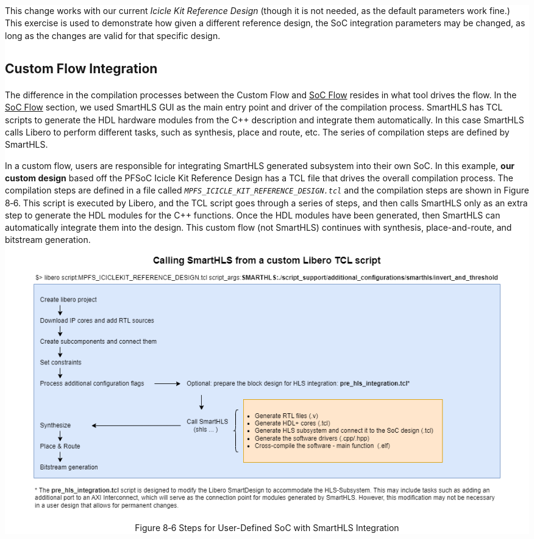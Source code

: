This change works with our current *Icicle Kit Reference Design* (though
it is not needed, as the default parameters work fine.) This exercise is
used to demonstrate how given a different reference design, the SoC
integration parameters may be changed, as long as the changes are valid
for that specific design.

## Custom Flow Integration

The difference in the compilation processes between the Custom Flow and
[SoC Flow](#smarthls-soc-flow) resides in what tool drives
the flow. In the [SoC Flow](#smarthls-soc-flow) section, we used SmartHLS GUI as the main entry point
and driver of the compilation process. SmartHLS has TCL scripts to
generate the HDL hardware modules from the C++ description and integrate
them automatically. In this case SmartHLS calls Libero to perform
different tasks, such as synthesis, place and route, etc. The series of
compilation steps are defined by SmartHLS.

In a custom flow, users are responsible for integrating SmartHLS
generated subsystem into their own SoC. In this example, **our custom design** based off 
the PFSoC Icicle Kit Reference Design has a TCL file that drives the overall
compilation process. The compilation steps are defined in a file called
*`MPFS_ICICLE_KIT_REFERENCE_DESIGN.tcl`* and the compilation steps are
shown in Figure 8‑6. This script is executed by Libero, and the TCL
script goes through a series of steps, and then calls SmartHLS only as an
extra step to generate the HDL modules for the C++ functions. Once
the HDL modules have been generated, then SmartHLS can automatically
integrate them into the design.
This custom flow (not SmartHLS) continues with synthesis,
place-and-route, and bitstream generation.

<p align="center">
<img src=".//media/custom_flow.drawio.png" />
<p align="center">Figure 8‑6 Steps for User-Defined SoC with SmartHLS Integration</p></p>
